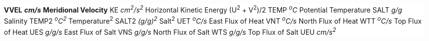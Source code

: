</tr>
<tr>
<td align="LEFT" valign="TOP"><strong>VVEL</strong></td>
<td align="LEFT" valign="TOP"><strong><i>cm/s</i></strong></td>
<td align="LEFT" valign="TOP"><strong>Meridional Velocity</strong></td>
</tr>
<tr>
<td align="LEFT" valign="TOP">KE</td>
<td align="LEFT" valign="TOP"><i>cm<sup>2</sup>/s<sup>2</sup></i></td>
<td align="LEFT" valign="TOP">Horizontal Kinetic Energy (U<sup>2</sup> + V<sup>2</sup>)/2</td>
</tr>
<tr>
<td align="LEFT" valign="TOP">TEMP</td>
<td align="LEFT" valign="TOP"><i><sup>o</sup>C</i></td>
<td align="LEFT" valign="TOP">Potential Temperature</td>
</tr>
<tr>
<td align="LEFT" valign="TOP">SALT</td>
<td align="LEFT" valign="TOP"><i>g/g</i></td>
<td align="LEFT" valign="TOP">Salinity</td>
</tr>
<tr>
<td align="LEFT" valign="TOP">TEMP2</td>
<td align="LEFT" valign="TOP"><i><sup>o</sup>C<sup>2</sup></i></td>
<td align="LEFT" valign="TOP">Temperature<sup>2</sup></td>
</tr>
<tr>
<td align="LEFT" valign="TOP">SALT2</td>
<td align="LEFT" valign="TOP"><i>(g/g)<sup>2</sup></i></td>
<td align="LEFT" valign="TOP">Salt<sup>2</sup></td>
</tr>
<tr>
<td align="LEFT" valign="TOP">UET</td>
<td align="LEFT" valign="TOP"><i><sup>o</sup>C/s</i></td>
<td align="LEFT" valign="TOP">East Flux of Heat</td>
</tr>
<tr>
<td align="LEFT" valign="TOP">VNT</td>
<td align="LEFT" valign="TOP"><i><sup>o</sup>C/s</i></td>
<td align="LEFT" valign="TOP">North Flux of Heat</td>
</tr>
<tr>
<td align="LEFT" valign="TOP">WTT</td>
<td align="LEFT" valign="TOP"><i><sup>o</sup>C/s</i></td>
<td align="LEFT" valign="TOP">Top Flux of Heat</td>
</tr>
<tr>
<td align="LEFT" valign="TOP">UES</td>
<td align="LEFT" valign="TOP"><i>g/g/s</i></td>
<td align="LEFT" valign="TOP">East Flux of Salt</td>
</tr>
<tr>
<td align="LEFT" valign="TOP">VNS</td>
<td align="LEFT" valign="TOP"><i>g/g/s</i></td>
<td align="LEFT" valign="TOP">North Flux of Salt</td>
</tr>
<tr>
<td align="LEFT" valign="TOP">WTS</td>
<td align="LEFT" valign="TOP"><i>g/g/s</i></td>
<td align="LEFT" valign="TOP">Top Flux of Salt</td>
</tr>
<tr>
<td align="LEFT" valign="TOP">UEU</td>
<td align="LEFT" valign="TOP"><i>cm/s<sup>2</sup></i></td>